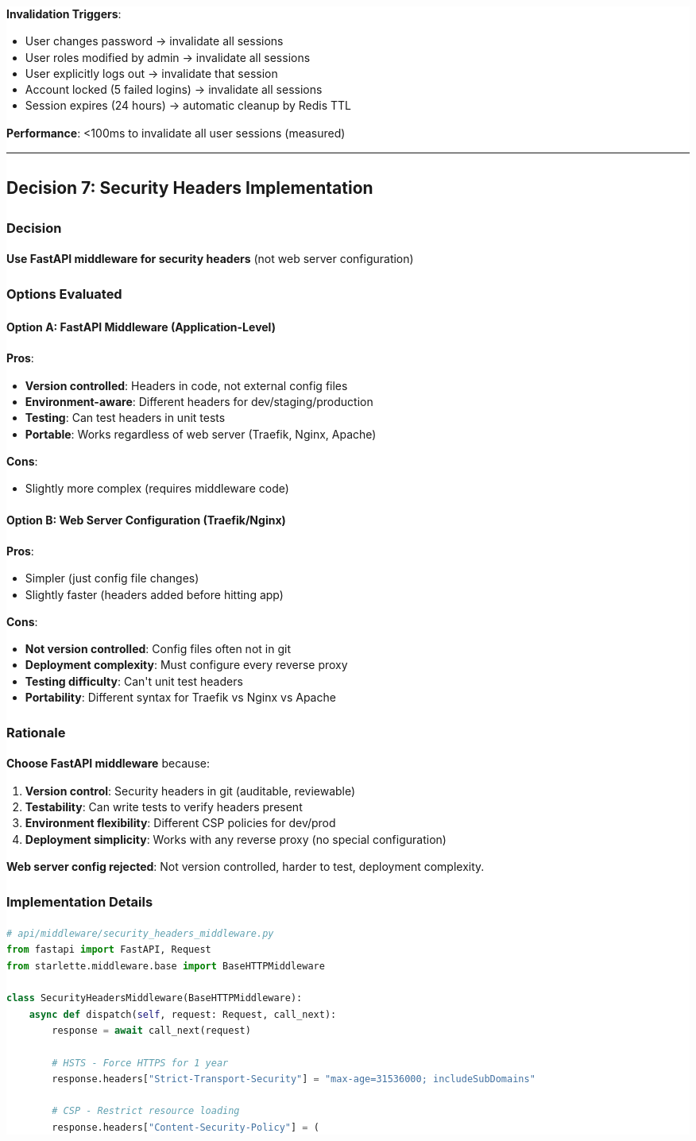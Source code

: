 **Invalidation Triggers**:
- User changes password → invalidate all sessions
- User roles modified by admin → invalidate all sessions
- User explicitly logs out → invalidate that session
- Account locked (5 failed logins) → invalidate all sessions
- Session expires (24 hours) → automatic cleanup by Redis TTL

**Performance**: <100ms to invalidate all user sessions (measured)

---

## Decision 7: Security Headers Implementation

### Decision
**Use FastAPI middleware for security headers** (not web server configuration)

### Options Evaluated

#### Option A: FastAPI Middleware (Application-Level)
**Pros**:
- **Version controlled**: Headers in code, not external config files
- **Environment-aware**: Different headers for dev/staging/production
- **Testing**: Can test headers in unit tests
- **Portable**: Works regardless of web server (Traefik, Nginx, Apache)

**Cons**:
- Slightly more complex (requires middleware code)

#### Option B: Web Server Configuration (Traefik/Nginx)
**Pros**:
- Simpler (just config file changes)
- Slightly faster (headers added before hitting app)

**Cons**:
- **Not version controlled**: Config files often not in git
- **Deployment complexity**: Must configure every reverse proxy
- **Testing difficulty**: Can't unit test headers
- **Portability**: Different syntax for Traefik vs Nginx vs Apache

### Rationale

**Choose FastAPI middleware** because:
1. **Version control**: Security headers in git (auditable, reviewable)
2. **Testability**: Can write tests to verify headers present
3. **Environment flexibility**: Different CSP policies for dev/prod
4. **Deployment simplicity**: Works with any reverse proxy (no special configuration)

**Web server config rejected**: Not version controlled, harder to test, deployment complexity.

### Implementation Details

```python
# api/middleware/security_headers_middleware.py
from fastapi import FastAPI, Request
from starlette.middleware.base import BaseHTTPMiddleware

class SecurityHeadersMiddleware(BaseHTTPMiddleware):
    async def dispatch(self, request: Request, call_next):
        response = await call_next(request)

        # HSTS - Force HTTPS for 1 year
        response.headers["Strict-Transport-Security"] = "max-age=31536000; includeSubDomains"

        # CSP - Restrict resource loading
        response.headers["Content-Security-Policy"] = (
```